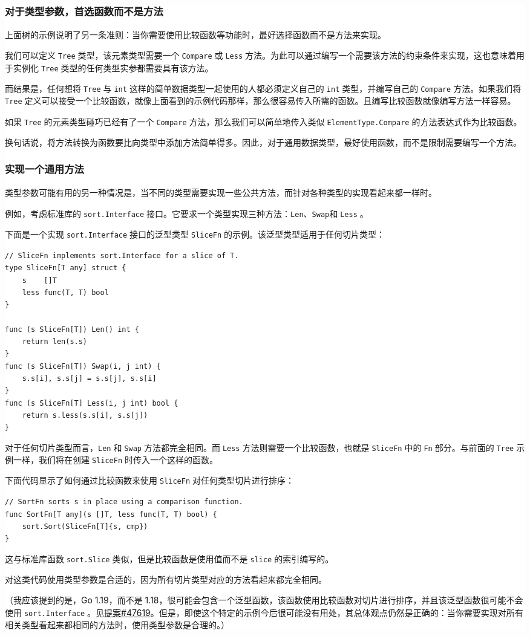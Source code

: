 ### 对于类型参数，首选函数而不是方法

上面树的示例说明了另一条准则：当你需要使用比较函数等功能时，最好选择函数而不是方法来实现。

我们可以定义 `Tree` 类型，该元素类型需要一个 `Compare` 或 `Less` 方法。为此可以通过编写一个需要该方法的约束条件来实现，这也意味着用于实例化 `Tree` 类型的任何类型实参都需要具有该方法。

而结果是，任何想将 `Tree` 与 `int` 这样的简单数据类型一起使用的人都必须定义自己的 `int` 类型，并编写自己的 `Compare` 方法。如果我们将 `Tree` 定义可以接受一个比较函数，就像上面看到的示例代码那样，那么很容易传入所需的函数。且编写比较函数就像编写方法一样容易。

如果 `Tree` 的元素类型碰巧已经有了一个 `Compare` 方法，那么我们可以简单地传入类似 `ElementType.Compare` 的方法表达式作为比较函数。

换句话说，将方法转换为函数要比向类型中添加方法简单得多。因此，对于通用数据类型，最好使用函数，而不是限制需要编写一个方法。

### 实现一个通用方法

类型参数可能有用的另一种情况是，当不同的类型需要实现一些公共方法，而针对各种类型的实现看起来都一样时。

例如，考虑标准库的 `sort.Interface` 接口。它要求一个类型实现三种方法：`Len`、`Swap`和 `Less` 。

下面是一个实现 `sort.Interface` 接口的泛型类型 `SliceFn` 的示例。该泛型类型适用于任何切片类型：

```golang
// SliceFn implements sort.Interface for a slice of T.
type SliceFn[T any] struct {
    s    []T
    less func(T, T) bool
}

func (s SliceFn[T]) Len() int {
    return len(s.s)
}
func (s SliceFn[T]) Swap(i, j int) {
    s.s[i], s.s[j] = s.s[j], s.s[i]
}
func (s SliceFn[T] Less(i, j int) bool {
    return s.less(s.s[i], s.s[j])
}
```

对于任何切片类型而言，`Len` 和 `Swap` 方法都完全相同。而 `Less` 方法则需要一个比较函数，也就是 `SliceFn` 中的 `Fn` 部分。与前面的 `Tree` 示例一样，我们将在创建 `SliceFn` 时传入一个这样的函数。

下面代码显示了如何通过比较函数来使用 `SliceFn` 对任何类型切片进行排序：

```golang
// SortFn sorts s in place using a comparison function.
func SortFn[T any](s []T, less func(T, T) bool) {
    sort.Sort(SliceFn[T]{s, cmp})
}
```

这与标准库函数 `sort.Slice` 类似，但是比较函数是使用值而不是 `slice` 的索引编写的。

对这类代码使用类型参数是合适的，因为所有切片类型对应的方法看起来都完全相同。

（我应该提到的是，Go 1.19，而不是 1.18，很可能会包含一个泛型函数，该函数使用比较函数对切片进行排序，并且该泛型函数很可能不会使用 `sort.Interface` 。见[提案#47619](https://go.dev/issue/47619)。但是，即使这个特定的示例今后很可能没有用处，其总体观点仍然是正确的：当你需要实现对所有相关类型看起来都相同的方法时，使用类型参数是合理的。）
